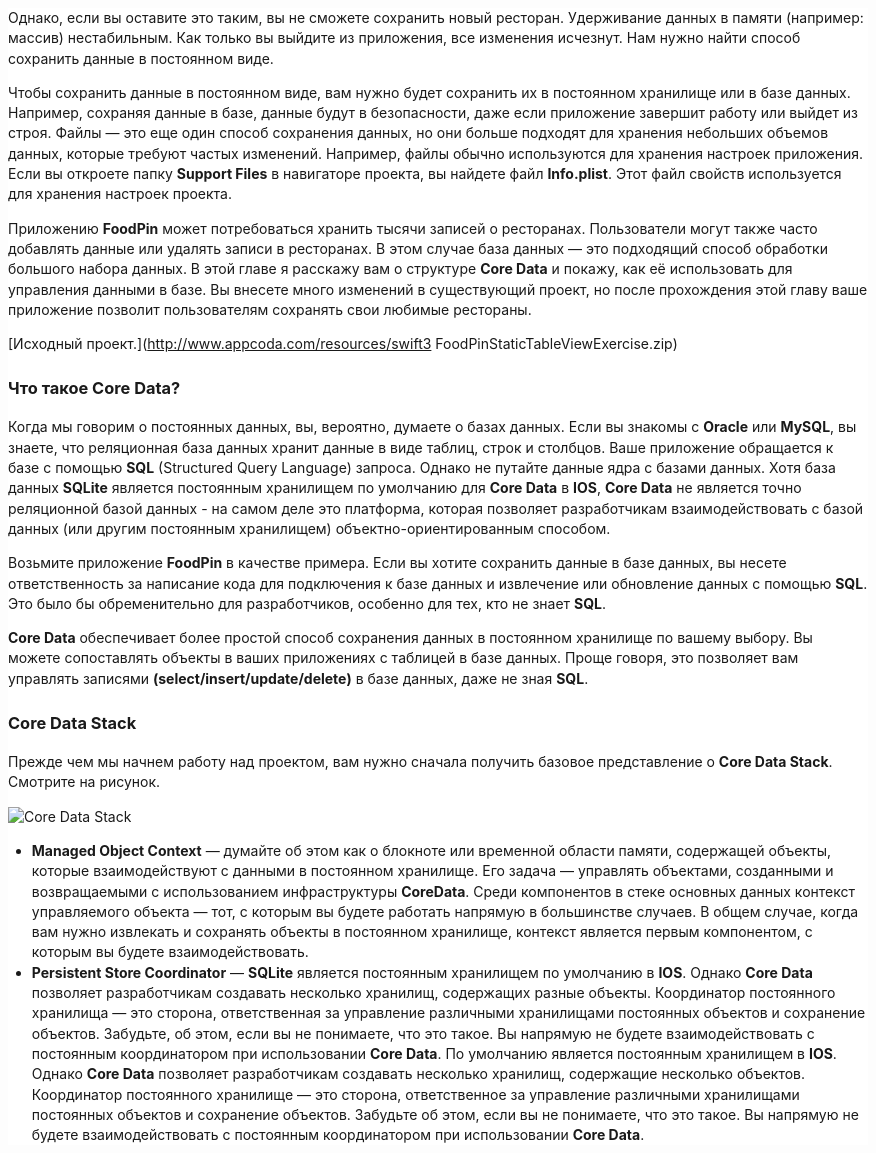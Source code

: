 Однако, если вы оставите это таким, вы не сможете сохранить новый ресторан. Удерживание данных в памяти (например: массив) нестабильным. Как только вы выйдите из приложения, все изменения исчезнут. Нам нужно найти способ сохранить данные в постоянном виде. 

Чтобы сохранить данные в постоянном виде, вам нужно будет сохранить их в постоянном хранилище или в базе данных. Например, сохраняя данные в базе, данные будут в безопасности, даже если приложение завершит работу или выйдет из строя. Файлы — это еще один способ сохранения данных, но они больше подходят для хранения небольших объемов данных, которые требуют частых изменений. Например, файлы обычно используются для хранения настроек приложения. Если вы откроете папку **Support Files** в навигаторе проекта, вы найдете файл **Info.plist**. Этот файл свойств используется для хранения настроек проекта.

Приложению **FoodPin** может потребоваться хранить тысячи записей о ресторанах. Пользователи могут также часто добавлять данные или удалять записи в ресторанах. В этом случае база данных — это подходящий способ обработки большого набора данных. В этой главе я расскажу вам о структуре **Core Data** и покажу, как её использовать для управления данными в базе. Вы внесете много изменений в существующий проект, но после прохождения этой главу ваше приложение позволит пользователям сохранять свои любимые рестораны.

[Исходный проект.](http://www.appcoda.com/resources/swift3 FoodPinStaticTableViewExercise.zip)

### Что такое Core Data?

Когда мы говорим о постоянных данных, вы, вероятно, думаете о базах данных. Если вы знакомы с **Oracle** или **MySQL**, вы знаете, что реляционная база данных хранит данные в виде таблиц, строк и столбцов. Ваше приложение обращается к базе с помощью **SQL** (Structured Query Language) запроса. Однако не путайте данные ядра с базами данных. Хотя база данных **SQLite** является постоянным хранилищем по умолчанию для **Core Data** в **IOS**, **Core Data** не является точно реляционной базой данных - на самом деле это платформа, которая позволяет разработчикам взаимодействовать с базой данных (или другим постоянным хранилищем) объектно-ориентированным способом.

Возьмите приложение **FoodPin** в качестве примера. Если вы хотите сохранить данные в базе данных, вы несете ответственность за написание кода для подключения к базе данных и извлечение или обновление данных с помощью **SQL**. Это было бы обременительно для разработчиков, особенно для тех, кто не знает **SQL**.

**Core Data** обеспечивает более простой способ сохранения данных в постоянном хранилище по вашему выбору. Вы можете сопоставлять объекты в ваших приложениях с таблицей в базе данных. Проще говоря, это позволяет вам управлять записями **(select/insert/update/delete)** в базе данных, даже не зная **SQL**.

### Core Data Stack

Прежде чем мы начнем работу над проектом, вам нужно сначала получить базовое представление о **Core Data Stack**. Смотрите на рисунок.

![Core Data Stack](https://monosnap.com/file/2AXNX3wJ1j9En3fig2xDxzdiltw3fr.png)

* **Managed Object Context** — думайте об этом как о блокноте или временной области памяти, содержащей объекты, которые взаимодействуют с данными в постоянном хранилище. Его задача — управлять объектами, созданными и возвращаемыми с использованием инфраструктуры **CoreData**. Среди компонентов в стеке основных данных контекст управляемого объекта — тот, с которым вы будете работать напрямую в большинстве случаев. В общем случае, когда вам нужно извлекать и сохранять объекты в постоянном хранилище, контекст является первым компонентом, с которым вы будете взаимодействовать.
* **Persistent Store Coordinator** —  **SQLite** является постоянным хранилищем по умолчанию в **IOS**. Однако **Core Data** позволяет разработчикам создавать несколько хранилищ, содержащих разные объекты. Координатор постоянного хранилища — это сторона, ответственная за управление различными хранилищами постоянных объектов и сохранение объектов. Забудьте, об этом, если вы не понимаете, что это такое. Вы напрямую не будете взаимодействовать с постоянным координатором при использовании **Core Data**. По умолчанию является постоянным хранилищем в **IOS**. Однако **Core Data** позволяет разработчикам создавать несколько хранилищ, содержащие несколько объектов. Координатор постоянного хранилище — это сторона, ответственное за управление различными хранилищами постоянных объектов и сохранение объектов. Забудьте об этом, если вы не понимаете, что это такое. Вы напрямую не будете взаимодействовать с постоянным координатором при использовании **Core Data**.
